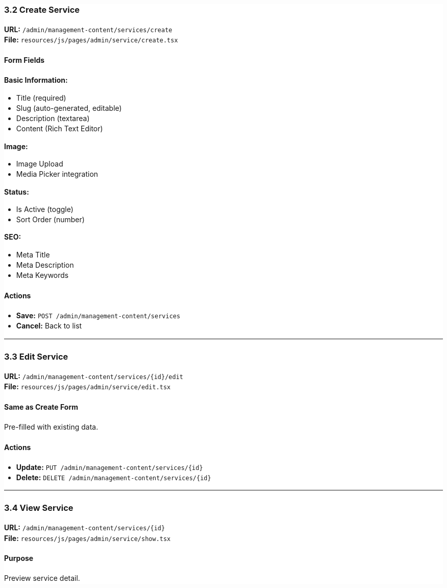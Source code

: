 
### 3.2 Create Service

**URL:** `/admin/management-content/services/create`  
**File:** `resources/js/pages/admin/service/create.tsx`

#### Form Fields

**Basic Information:**
- Title (required)
- Slug (auto-generated, editable)
- Description (textarea)
- Content (Rich Text Editor)

**Image:**
- Image Upload
- Media Picker integration

**Status:**
- Is Active (toggle)
- Sort Order (number)

**SEO:**
- Meta Title
- Meta Description
- Meta Keywords

#### Actions
- **Save:** `POST /admin/management-content/services`
- **Cancel:** Back to list

---

### 3.3 Edit Service

**URL:** `/admin/management-content/services/{id}/edit`  
**File:** `resources/js/pages/admin/service/edit.tsx`

#### Same as Create Form
Pre-filled with existing data.

#### Actions
- **Update:** `PUT /admin/management-content/services/{id}`
- **Delete:** `DELETE /admin/management-content/services/{id}`

---

### 3.4 View Service

**URL:** `/admin/management-content/services/{id}`  
**File:** `resources/js/pages/admin/service/show.tsx`

#### Purpose
Preview service detail.
